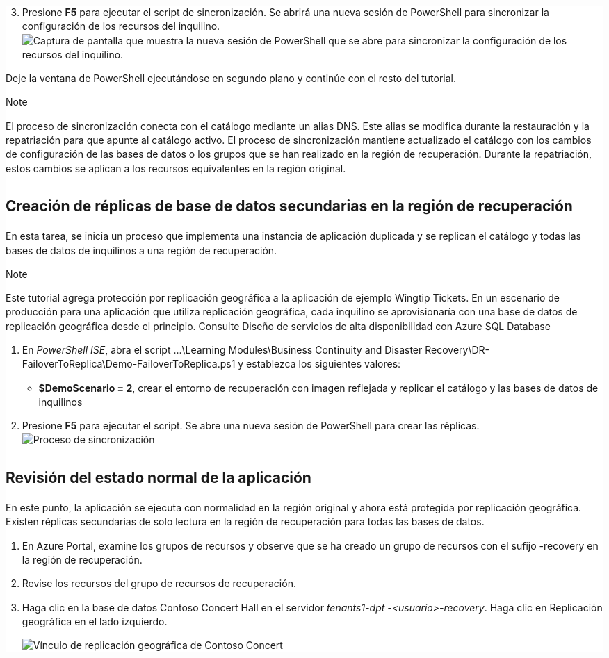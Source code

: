 3. Presione **F5** para ejecutar el script de sincronización. Se abrirá una nueva sesión de PowerShell para sincronizar la configuración de los recursos del inquilino.
![Captura de pantalla que muestra la nueva sesión de PowerShell que se abre para sincronizar la configuración de los recursos del inquilino.](./media/saas-dbpertenant-dr-geo-replication/sync-process.png)

Deje la ventana de PowerShell ejecutándose en segundo plano y continúe con el resto del tutorial. 

> [!Note]
> El proceso de sincronización conecta con el catálogo mediante un alias DNS. Este alias se modifica durante la restauración y la repatriación para que apunte al catálogo activo. El proceso de sincronización mantiene actualizado el catálogo con los cambios de configuración de las bases de datos o los grupos que se han realizado en la región de recuperación.  Durante la repatriación, estos cambios se aplican a los recursos equivalentes en la región original.

## <a name="create-secondary-database-replicas-in-the-recovery-region"></a>Creación de réplicas de base de datos secundarias en la región de recuperación

En esta tarea, se inicia un proceso que implementa una instancia de aplicación duplicada y se replican el catálogo y todas las bases de datos de inquilinos a una región de recuperación.

> [!Note]
> Este tutorial agrega protección por replicación geográfica a la aplicación de ejemplo Wingtip Tickets. En un escenario de producción para una aplicación que utiliza replicación geográfica, cada inquilino se aprovisionaría con una base de datos de replicación geográfica desde el principio. Consulte [Diseño de servicios de alta disponibilidad con Azure SQL Database](designing-cloud-solutions-for-disaster-recovery.md#scenario-1-using-two-azure-regions-for-business-continuity-with-minimal-downtime)

1. En *PowerShell ISE*, abra el script ...\Learning Modules\Business Continuity and Disaster Recovery\DR-FailoverToReplica\Demo-FailoverToReplica.ps1 y establezca los siguientes valores:
    * **$DemoScenario = 2**, crear el entorno de recuperación con imagen reflejada y replicar el catálogo y las bases de datos de inquilinos

2. Presione **F5** para ejecutar el script. Se abre una nueva sesión de PowerShell para crear las réplicas.
![Proceso de sincronización](./media/saas-dbpertenant-dr-geo-replication/replication-process.png)  

## <a name="review-the-normal-application-state"></a>Revisión del estado normal de la aplicación

En este punto, la aplicación se ejecuta con normalidad en la región original y ahora está protegida por replicación geográfica.  Existen réplicas secundarias de solo lectura en la región de recuperación para todas las bases de datos. 

1. En Azure Portal, examine los grupos de recursos y observe que se ha creado un grupo de recursos con el sufijo -recovery en la región de recuperación. 

2. Revise los recursos del grupo de recursos de recuperación.  

3. Haga clic en la base de datos Contoso Concert Hall en el servidor _tenants1-dpt -&lt;usuario&gt;-recovery_.  Haga clic en Replicación geográfica en el lado izquierdo. 

    ![Vínculo de replicación geográfica de Contoso Concert](./media/saas-dbpertenant-dr-geo-replication/contoso-geo-replication.png) 
